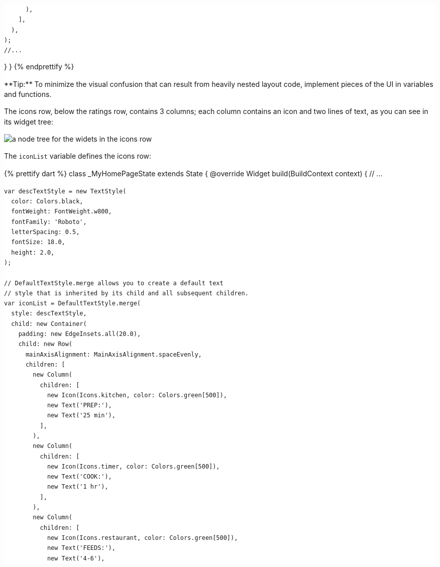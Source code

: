           ),
        ],
      ),
    );
    //...
  }
}
{% endprettify %}

<aside class="alert alert-success" markdown="1">
<i class="fa fa-lightbulb-o"> </i> **Tip:**
To minimize the visual confusion that can result from heavily nested layout
code, implement pieces of the UI in variables and functions.
</aside>

The icons row, below the ratings row, contains 3 columns; each column contains
an icon and two lines of text, as you can see in its widget tree:

<img src="images/widget-tree-pavlova-icon-row.png" alt="a node tree for the widets in the icons row">

The `iconList` variable defines the icons row:



{% prettify dart %}
class _MyHomePageState extends State<MyHomePage> {
  @override
  Widget build(BuildContext context) {
    // ...

    var descTextStyle = new TextStyle(
      color: Colors.black,
      fontWeight: FontWeight.w800,
      fontFamily: 'Roboto',
      letterSpacing: 0.5,
      fontSize: 18.0,
      height: 2.0,
    );

    // DefaultTextStyle.merge allows you to create a default text
    // style that is inherited by its child and all subsequent children.
    var iconList = DefaultTextStyle.merge(
      style: descTextStyle,
      child: new Container(
        padding: new EdgeInsets.all(20.0),
        child: new Row(
          mainAxisAlignment: MainAxisAlignment.spaceEvenly,
          children: [
            new Column(
              children: [
                new Icon(Icons.kitchen, color: Colors.green[500]),
                new Text('PREP:'),
                new Text('25 min'),
              ],
            ),
            new Column(
              children: [
                new Icon(Icons.timer, color: Colors.green[500]),
                new Text('COOK:'),
                new Text('1 hr'),
              ],
            ),
            new Column(
              children: [
                new Icon(Icons.restaurant, color: Colors.green[500]),
                new Text('FEEDS:'),
                new Text('4-6'),